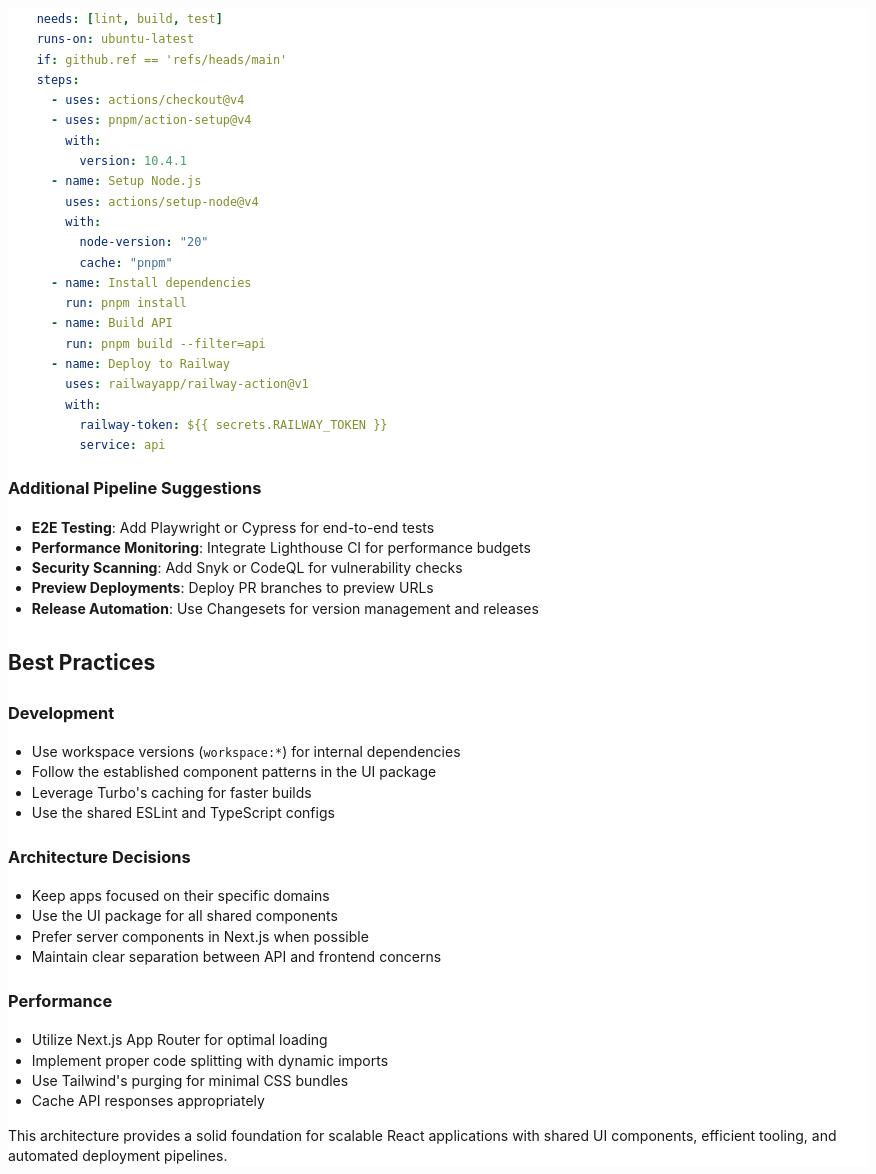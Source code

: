 ```yaml
    needs: [lint, build, test]
    runs-on: ubuntu-latest
    if: github.ref == 'refs/heads/main'
    steps:
      - uses: actions/checkout@v4
      - uses: pnpm/action-setup@v4
        with:
          version: 10.4.1
      - name: Setup Node.js
        uses: actions/setup-node@v4
        with:
          node-version: "20"
          cache: "pnpm"
      - name: Install dependencies
        run: pnpm install
      - name: Build API
        run: pnpm build --filter=api
      - name: Deploy to Railway
        uses: railwayapp/railway-action@v1
        with:
          railway-token: ${{ secrets.RAILWAY_TOKEN }}
          service: api
```

### Additional Pipeline Suggestions

- **E2E Testing**: Add Playwright or Cypress for end-to-end tests
- **Performance Monitoring**: Integrate Lighthouse CI for performance budgets
- **Security Scanning**: Add Snyk or CodeQL for vulnerability checks
- **Preview Deployments**: Deploy PR branches to preview URLs
- **Release Automation**: Use Changesets for version management and releases

## Best Practices

### Development

- Use workspace versions (`workspace:*`) for internal dependencies
- Follow the established component patterns in the UI package
- Leverage Turbo's caching for faster builds
- Use the shared ESLint and TypeScript configs

### Architecture Decisions

- Keep apps focused on their specific domains
- Use the UI package for all shared components
- Prefer server components in Next.js when possible
- Maintain clear separation between API and frontend concerns

### Performance

- Utilize Next.js App Router for optimal loading
- Implement proper code splitting with dynamic imports
- Use Tailwind's purging for minimal CSS bundles
- Cache API responses appropriately

This architecture provides a solid foundation for scalable React applications with shared UI components, efficient tooling, and automated deployment pipelines.
